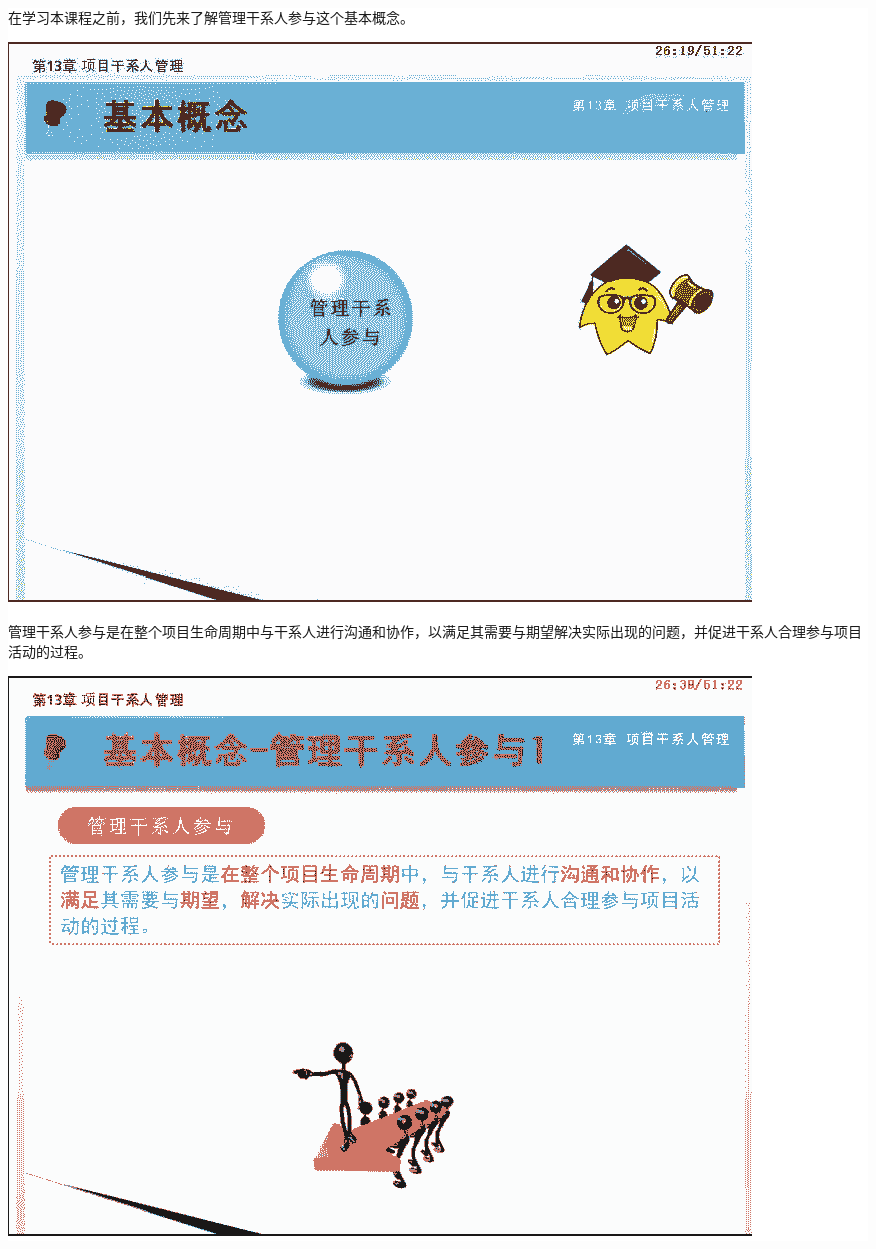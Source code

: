 在学习本课程之前，我们先来了解管理干系人参与这个基本概念。

![](img/2db9cf29007f31f731a2a528a8b6a963_83.png)

管理干系人参与是在整个项目生命周期中与干系人进行沟通和协作，以满足其需要与期望解决实际出现的问题，并促进干系人合理参与项目活动的过程。



![](img/2db9cf29007f31f731a2a528a8b6a963_85.png)
